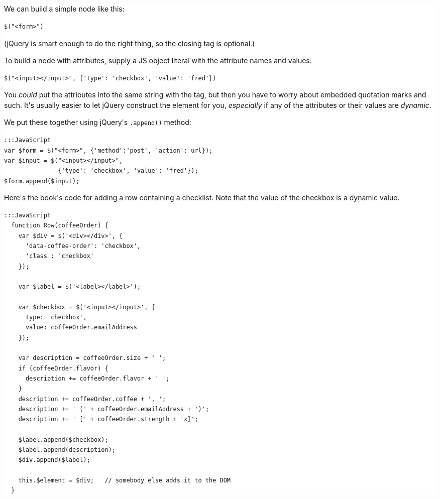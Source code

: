 We can build a simple node like this:

`$("<form>")`

(jQuery is smart enough to do the right thing, so the closing tag is optional.)

To build a node with attributes, supply a JS object literal with the
attribute names and values:

`$("<input></input>", {'type': 'checkbox', 'value': 'fred'})`

You *could* put the attributes into the same string with the tag, but then
you have to worry about embedded quotation marks and such. It's usually
easier to let jQuery construct the element for you, *especially* if any of
the attributes or their values are *dynamic*.

We put these together using jQuery's `.append()` method:

```
:::JavaScript
var $form = $("<form>", {'method':'post', 'action': url});
var $input = $("<input></input>",
               {'type': 'checkbox', 'value': 'fred'});
$form.append($input);
```
Here's the book's code for adding a row containing a checklist. Note that
the value of the checkbox is a dynamic value.

```
:::JavaScript
  function Row(coffeeOrder) {
    var $div = $('<div></div>', {
      'data-coffee-order': 'checkbox',
      'class': 'checkbox'
    });

    var $label = $('<label></label>');

    var $checkbox = $('<input></input>', {
      type: 'checkbox',
      value: coffeeOrder.emailAddress
    });

    var description = coffeeOrder.size + ' ';
    if (coffeeOrder.flavor) {
      description += coffeeOrder.flavor + ' ';
    }
    description += coffeeOrder.coffee + ', ';
    description += ' (' + coffeeOrder.emailAddress + ')';
    description += ' [' + coffeeOrder.strength + 'x]';

    $label.append($checkbox);
    $label.append(description);
    $div.append($label);

    this.$element = $div;   // somebody else adds it to the DOM
  }
```
